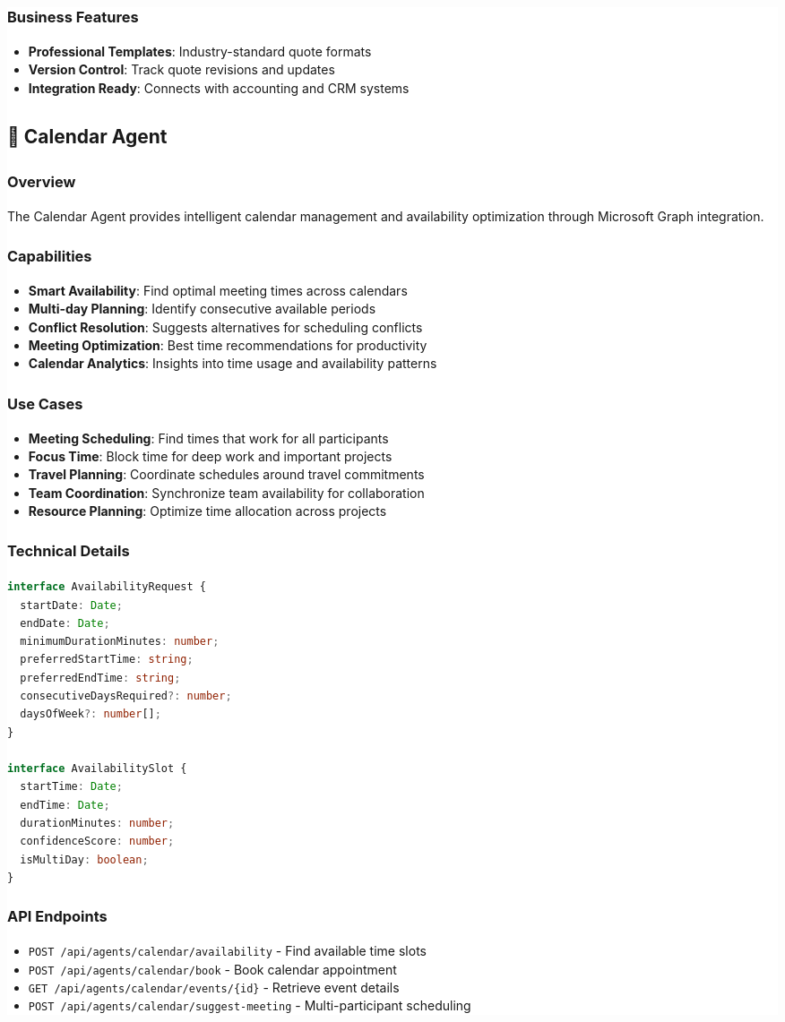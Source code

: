 ### Business Features
- **Professional Templates**: Industry-standard quote formats
- **Version Control**: Track quote revisions and updates
- **Integration Ready**: Connects with accounting and CRM systems

## 📅 Calendar Agent

### Overview
The Calendar Agent provides intelligent calendar management and availability optimization through Microsoft Graph integration.

### Capabilities
- **Smart Availability**: Find optimal meeting times across calendars
- **Multi-day Planning**: Identify consecutive available periods
- **Conflict Resolution**: Suggests alternatives for scheduling conflicts
- **Meeting Optimization**: Best time recommendations for productivity
- **Calendar Analytics**: Insights into time usage and availability patterns

### Use Cases
- **Meeting Scheduling**: Find times that work for all participants
- **Focus Time**: Block time for deep work and important projects
- **Travel Planning**: Coordinate schedules around travel commitments
- **Team Coordination**: Synchronize team availability for collaboration
- **Resource Planning**: Optimize time allocation across projects

### Technical Details
```typescript
interface AvailabilityRequest {
  startDate: Date;
  endDate: Date;
  minimumDurationMinutes: number;
  preferredStartTime: string;
  preferredEndTime: string;
  consecutiveDaysRequired?: number;
  daysOfWeek?: number[];
}

interface AvailabilitySlot {
  startTime: Date;
  endTime: Date;
  durationMinutes: number;
  confidenceScore: number;
  isMultiDay: boolean;
}
```

### API Endpoints
- `POST /api/agents/calendar/availability` - Find available time slots
- `POST /api/agents/calendar/book` - Book calendar appointment
- `GET /api/agents/calendar/events/{id}` - Retrieve event details
- `POST /api/agents/calendar/suggest-meeting` - Multi-participant scheduling
